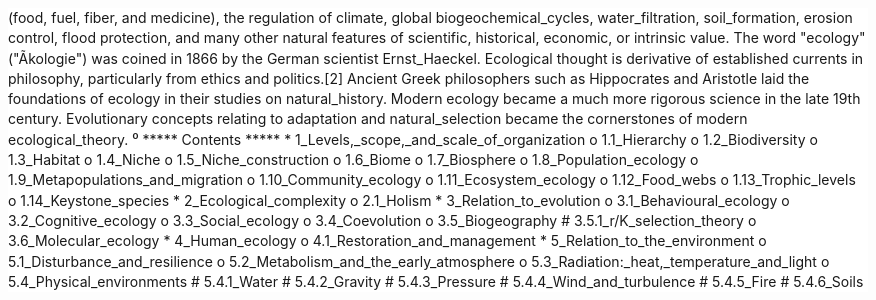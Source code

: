(food, fuel, fiber, and medicine), the regulation of climate, global
biogeochemical_cycles, water_filtration, soil_formation, erosion control, flood
protection, and many other natural features of scientific, historical,
economic, or intrinsic value.
The word "ecology" ("Ãkologie") was coined in 1866 by the German scientist
Ernst_Haeckel. Ecological thought is derivative of established currents in
philosophy, particularly from ethics and politics.[2] Ancient Greek
philosophers such as Hippocrates and Aristotle laid the foundations of ecology
in their studies on natural_history. Modern ecology became a much more rigorous
science in the late 19th century. Evolutionary concepts relating to adaptation
and natural_selection became the cornerstones of modern ecological_theory.
⁰
***** Contents *****
    * 1_Levels,_scope,_and_scale_of_organization
          o 1.1_Hierarchy
          o 1.2_Biodiversity
          o 1.3_Habitat
          o 1.4_Niche
          o 1.5_Niche_construction
          o 1.6_Biome
          o 1.7_Biosphere
          o 1.8_Population_ecology
          o 1.9_Metapopulations_and_migration
          o 1.10_Community_ecology
          o 1.11_Ecosystem_ecology
          o 1.12_Food_webs
          o 1.13_Trophic_levels
          o 1.14_Keystone_species
    * 2_Ecological_complexity
          o 2.1_Holism
    * 3_Relation_to_evolution
          o 3.1_Behavioural_ecology
          o 3.2_Cognitive_ecology
          o 3.3_Social_ecology
          o 3.4_Coevolution
          o 3.5_Biogeography
                # 3.5.1_r/K_selection_theory
          o 3.6_Molecular_ecology
    * 4_Human_ecology
          o 4.1_Restoration_and_management
    * 5_Relation_to_the_environment
          o 5.1_Disturbance_and_resilience
          o 5.2_Metabolism_and_the_early_atmosphere
          o 5.3_Radiation:_heat,_temperature_and_light
          o 5.4_Physical_environments
                # 5.4.1_Water
                # 5.4.2_Gravity
                # 5.4.3_Pressure
                # 5.4.4_Wind_and_turbulence
                # 5.4.5_Fire
                # 5.4.6_Soils